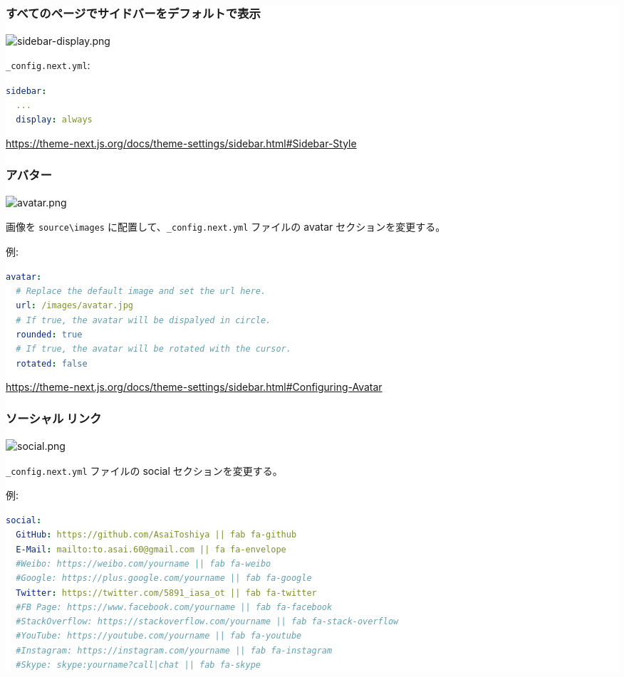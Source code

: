 ### すべてのページでサイドバーをデフォルトで表示

![sidebar-display.png](notes-on-hexo/sidebar-display.png)

`_config.next.yml`:

```yaml
sidebar:
  ...
  display: always
```

https://theme-next.js.org/docs/theme-settings/sidebar.html#Sidebar-Style

### アバター

![avatar.png](notes-on-hexo/avatar.png)

画像を `source\images` に配置して、`_config.next.yml` ファイルの avatar セクションを変更する。

例:

```yaml
avatar:
  # Replace the default image and set the url here.
  url: /images/avatar.jpg
  # If true, the avatar will be dispalyed in circle.
  rounded: true
  # If true, the avatar will be rotated with the cursor.
  rotated: false
```

https://theme-next.js.org/docs/theme-settings/sidebar.html#Configuring-Avatar

### ソーシャル リンク

![social.png](notes-on-hexo/social.png)

`_config.next.yml` ファイルの social セクションを変更する。

例:

```yaml
social:
  GitHub: https://github.com/AsaiToshiya || fab fa-github
  E-Mail: mailto:to.asai.60@gmail.com || fa fa-envelope
  #Weibo: https://weibo.com/yourname || fab fa-weibo
  #Google: https://plus.google.com/yourname || fab fa-google
  Twitter: https://twitter.com/5891_iasa_ot || fab fa-twitter
  #FB Page: https://www.facebook.com/yourname || fab fa-facebook
  #StackOverflow: https://stackoverflow.com/yourname || fab fa-stack-overflow
  #YouTube: https://youtube.com/yourname || fab fa-youtube
  #Instagram: https://instagram.com/yourname || fab fa-instagram
  #Skype: skype:yourname?call|chat || fab fa-skype
```
